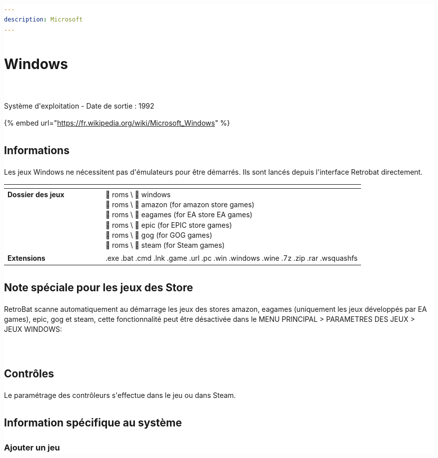 ```yaml
---
description: Microsoft
---
```


# Windows

<div align="left"><figure><img src="https://raw.githubusercontent.com/fabricecaruso/es-theme-carbon/5149a33eed46b2af638b06119397d4023b75131f/art/logos/windows.svg" alt=""><figcaption></figcaption></figure></div>

Système d'exploitation - Date de sortie : 1992

{% embed url="https://fr.wikipedia.org/wiki/Microsoft_Windows" %}

## Informations

Les jeux Windows ne nécessitent pas d'émulateurs pour être démarrés. Ils sont lancés depuis l'interface Retrobat directement.



<table data-header-hidden><thead><tr><th width="182"></th><th></th></tr></thead><tbody><tr><td><strong>Dossier des jeux</strong></td><td><span data-gb-custom-inline data-tag="emoji" data-code="1f4c2">📂</span> roms \ <span data-gb-custom-inline data-tag="emoji" data-code="1f4c2">📂</span> windows<br><span data-gb-custom-inline data-tag="emoji" data-code="1f4c2">📂</span> roms \ <span data-gb-custom-inline data-tag="emoji" data-code="1f4c2">📂</span> amazon (for amazon store games)<br><span data-gb-custom-inline data-tag="emoji" data-code="1f4c2">📂</span> roms \ <span data-gb-custom-inline data-tag="emoji" data-code="1f4c2">📂</span> eagames (for EA store EA games)<br><span data-gb-custom-inline data-tag="emoji" data-code="1f4c2">📂</span> roms \ <span data-gb-custom-inline data-tag="emoji" data-code="1f4c2">📂</span> epic (for EPIC store games)<br><span data-gb-custom-inline data-tag="emoji" data-code="1f4c2">📂</span> roms \ <span data-gb-custom-inline data-tag="emoji" data-code="1f4c2">📂</span> gog (for GOG games)<br><span data-gb-custom-inline data-tag="emoji" data-code="1f4c2">📂</span> roms \ <span data-gb-custom-inline data-tag="emoji" data-code="1f4c2">📂</span> steam (for Steam games)</td></tr><tr><td><strong>Extensions</strong></td><td>.exe .bat .cmd .lnk .game .url .pc .win .windows .wine .7z .zip .rar .wsquashfs</td></tr></tbody></table>

## Note spéciale pour les jeux des Store

RetroBat scanne automatiquement au démarrage les jeux des stores amazon, eagames (uniquement les jeux développés par EA games), epic, gog et steam, cette fonctionnalité peut être désactivée dans le  MENU PRINCIPAL > PARAMETRES DES JEUX > JEUX WINDOWS:

<div align="left"><figure><img src="https://i.imgur.com/mL3ls3o.png" alt=""><figcaption></figcaption></figure></div>

## Contrôles

Le paramétrage des contrôleurs s'effectue dans le jeu ou dans Steam.

## Information spécifique au système

### Ajouter un jeu
